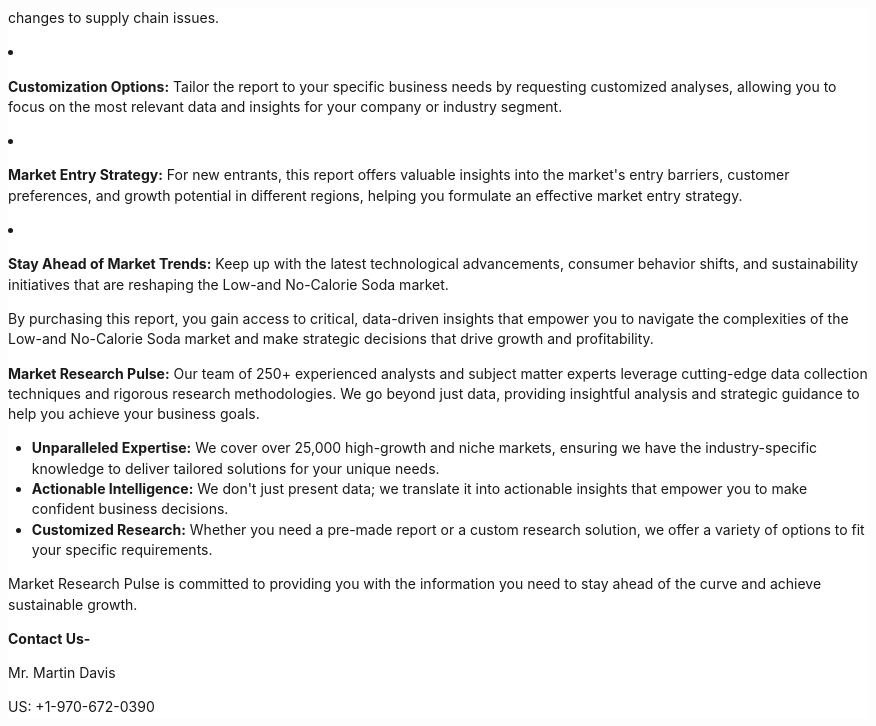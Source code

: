changes to supply chain issues.</p></li><li><p><strong>Customization Options:</strong> Tailor the report to your specific business needs by requesting customized analyses, allowing you to focus on the most relevant data and insights for your company or industry segment.</p></li><li><p><strong>Market Entry Strategy:</strong> For new entrants, this report offers valuable insights into the market's entry barriers, customer preferences, and growth potential in different regions, helping you formulate an effective market entry strategy.</p></li><li><p><strong>Stay Ahead of Market Trends:</strong> Keep up with the latest technological advancements, consumer behavior shifts, and sustainability initiatives that are reshaping the Low-and No-Calorie Soda market.</p></li></ol><p>By purchasing this report, you gain access to critical, data-driven insights that empower you to navigate the complexities of the Low-and No-Calorie Soda market and make strategic decisions that drive growth and profitability.</p><p><strong>Market Research Pulse:</strong>&nbsp;Our team of 250+ experienced analysts and subject matter experts leverage cutting-edge data collection techniques and rigorous research methodologies. We go beyond just data, providing insightful analysis and strategic guidance to help you achieve your business goals.</p><ul><li><strong>Unparalleled Expertise:</strong>&nbsp;We cover over 25,000 high-growth and niche markets, ensuring we have the industry-specific knowledge to deliver tailored solutions for your unique needs.</li><li><strong>Actionable Intelligence:</strong>&nbsp;We don't just present data; we translate it into actionable insights that empower you to make confident business decisions.</li><li><strong>Customized Research:</strong>&nbsp;Whether you need a pre-made report or a custom research solution, we offer a variety of options to fit your specific requirements.</li></ul><p>Market Research Pulse is committed to providing you with the information you need to stay ahead of the curve and achieve sustainable growth.</p><p><strong>Contact Us-</strong></p><p>Mr. Martin Davis</p><p>US: +1-970-672-0390</p>
